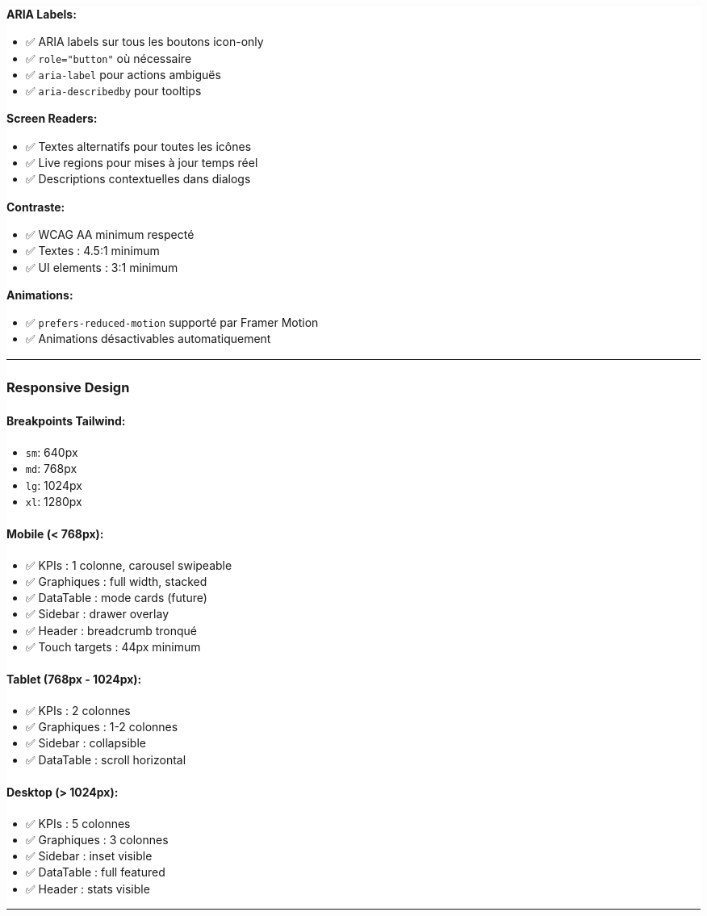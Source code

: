**ARIA Labels:**
- ✅ ARIA labels sur tous les boutons icon-only
- ✅ `role="button"` où nécessaire
- ✅ `aria-label` pour actions ambiguës
- ✅ `aria-describedby` pour tooltips

**Screen Readers:**
- ✅ Textes alternatifs pour toutes les icônes
- ✅ Live regions pour mises à jour temps réel
- ✅ Descriptions contextuelles dans dialogs

**Contraste:**
- ✅ WCAG AA minimum respecté
- ✅ Textes : 4.5:1 minimum
- ✅ UI elements : 3:1 minimum

**Animations:**
- ✅ `prefers-reduced-motion` supporté par Framer Motion
- ✅ Animations désactivables automatiquement

---

### Responsive Design

#### **Breakpoints Tailwind:**
- `sm`: 640px
- `md`: 768px
- `lg`: 1024px
- `xl`: 1280px

#### **Mobile (< 768px):**
- ✅ KPIs : 1 colonne, carousel swipeable
- ✅ Graphiques : full width, stacked
- ✅ DataTable : mode cards (future)
- ✅ Sidebar : drawer overlay
- ✅ Header : breadcrumb tronqué
- ✅ Touch targets : 44px minimum

#### **Tablet (768px - 1024px):**
- ✅ KPIs : 2 colonnes
- ✅ Graphiques : 1-2 colonnes
- ✅ Sidebar : collapsible
- ✅ DataTable : scroll horizontal

#### **Desktop (> 1024px):**
- ✅ KPIs : 5 colonnes
- ✅ Graphiques : 3 colonnes
- ✅ Sidebar : inset visible
- ✅ DataTable : full featured
- ✅ Header : stats visible

---
